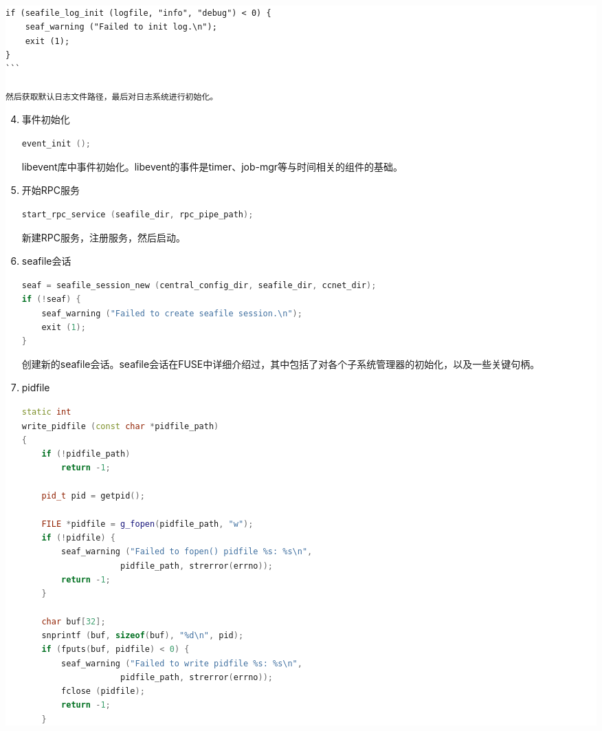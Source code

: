     if (seafile_log_init (logfile, "info", "debug") < 0) {
        seaf_warning ("Failed to init log.\n");
        exit (1);
    }
    ```

    然后获取默认日志文件路径，最后对日志系统进行初始化。

4. 事件初始化

    ```cpp
    event_init ();
    ```
    libevent库中事件初始化。libevent的事件是timer、job-mgr等与时间相关的组件的基础。

5. 开始RPC服务

    ```cpp
    start_rpc_service (seafile_dir, rpc_pipe_path);
    ```

    新建RPC服务，注册服务，然后启动。

6. seafile会话

    ```cpp
    seaf = seafile_session_new (central_config_dir, seafile_dir, ccnet_dir);
    if (!seaf) {
        seaf_warning ("Failed to create seafile session.\n");
        exit (1);
    }
    ```

    创建新的seafile会话。seafile会话在FUSE中详细介绍过，其中包括了对各个子系统管理器的初始化，以及一些关键句柄。

7. pidfile

    ```cpp
    static int
    write_pidfile (const char *pidfile_path)
    {
        if (!pidfile_path)
            return -1;

        pid_t pid = getpid();

        FILE *pidfile = g_fopen(pidfile_path, "w");
        if (!pidfile) {
            seaf_warning ("Failed to fopen() pidfile %s: %s\n",
                        pidfile_path, strerror(errno));
            return -1;
        }

        char buf[32];
        snprintf (buf, sizeof(buf), "%d\n", pid);
        if (fputs(buf, pidfile) < 0) {
            seaf_warning ("Failed to write pidfile %s: %s\n",
                        pidfile_path, strerror(errno));
            fclose (pidfile);
            return -1;
        }

